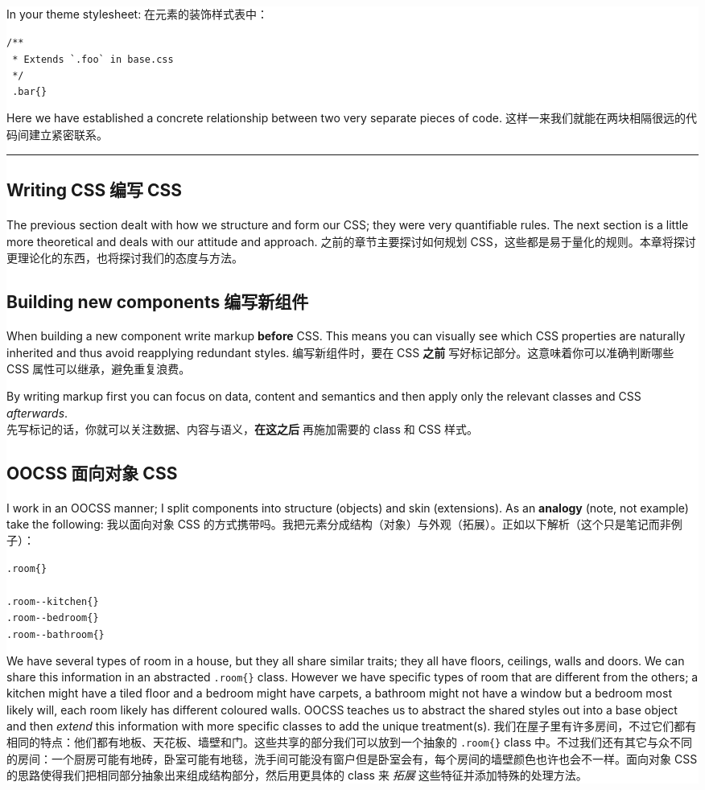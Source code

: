 In your theme stylesheet:
在元素的装饰样式表中：

    /**
     * Extends `.foo` in base.css
     */
     .bar{}

Here we have established a concrete relationship between two very separate
pieces of code.
这样一来我们就能在两块相隔很远的代码间建立紧密联系。

---

## Writing CSS 编写 CSS

The previous section dealt with how we structure and form our CSS; they were
very quantifiable rules. The next section is a little more theoretical and deals
with our attitude and approach.
之前的章节主要探讨如何规划 CSS，这些都是易于量化的规则。本章将探讨更理论化的东西，也将探讨我们的态度与方法。

## Building new components 编写新组件

When building a new component write markup **before** CSS. This means you can
visually see which CSS properties are naturally inherited and thus avoid
reapplying redundant styles.
编写新组件时，要在 CSS **之前** 写好标记部分。这意味着你可以准确判断哪些 CSS 属性可以继承，避免重复浪费。

By writing markup first you can focus on data, content and semantics and then
apply only the relevant classes and CSS _afterwards_.  
先写标记的话，你就可以关注数据、内容与语义，__在这之后__ 再施加需要的 class 和 CSS 样式。

## OOCSS 面向对象 CSS

I work in an OOCSS manner; I split components into structure (objects) and
skin (extensions). As an **analogy** (note, not example) take the following:
我以面向对象 CSS 的方式携带吗。我把元素分成结构（对象）与外观（拓展）。正如以下解析（这个只是笔记而非例子）：

    .room{}
    
    .room--kitchen{}
    .room--bedroom{}
    .room--bathroom{}

We have several types of room in a house, but they all share similar traits;
they all have floors, ceilings, walls and doors. We can share this information
in an abstracted `.room{}` class. However we have specific types of room that
are different from the others; a kitchen might have a tiled floor and a bedroom
might have carpets, a bathroom might not have a window but a bedroom most likely
will, each room likely has different coloured walls. OOCSS teaches us to
abstract the shared styles out into a base object and then _extend_ this
information with more specific classes to add the unique treatment(s).
我们在屋子里有许多房间，不过它们都有相同的特点：他们都有地板、天花板、墙壁和门。这些共享的部分我们可以放到一个抽象的 `.room{}` class 中。不过我们还有其它与众不同的房间：一个厨房可能有地砖，卧室可能有地毯，洗手间可能没有窗户但是卧室会有，每个房间的墙壁颜色也许也会不一样。面向对象 CSS 的思路使得我们把相同部分抽象出来组成结构部分，然后用更具体的 class 来 _拓展_ 这些特征并添加特殊的处理方法。
